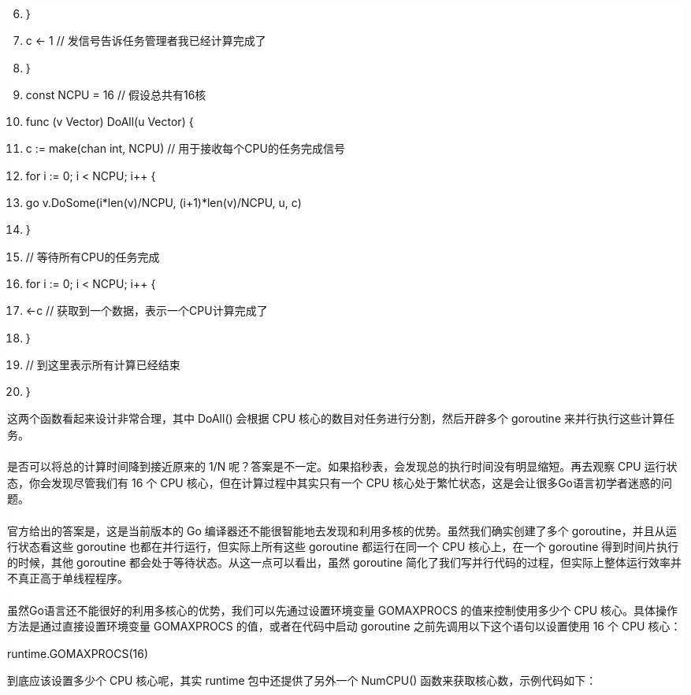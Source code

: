 6.  }

7.  c \<- 1 // 发信号告诉任务管理者我已经计算完成了

8.  }

9.  const NCPU = 16 // 假设总共有16核

10. func (v Vector) DoAll(u Vector) {

11. c := make(chan int, NCPU) // 用于接收每个CPU的任务完成信号

12. for i := 0; i \< NCPU; i++ {

13. go v.DoSome(i\*len(v)/NCPU, (i+1)\*len(v)/NCPU, u, c)

14. }

15. // 等待所有CPU的任务完成

16. for i := 0; i \< NCPU; i++ {

17. \<-c // 获取到一个数据，表示一个CPU计算完成了

18. }

19. // 到这里表示所有计算已经结束

20. }

这两个函数看起来设计非常合理，其中 DoAll() 会根据 CPU
核心的数目对任务进行分割，然后开辟多个 goroutine
来并行执行这些计算任务。\
\
是否可以将总的计算时间降到接近原来的 1/N
呢？答案是不一定。如果掐秒表，会发现总的执行时间没有明显缩短。再去观察
CPU 运行状态，你会发现尽管我们有 16 个 CPU
核心，但在计算过程中其实只有一个 CPU
核心处于繁忙状态，这是会让很多Go语言初学者迷惑的问题。\
\
官方给出的答案是，这是当前版本的 Go
编译器还不能很智能地去发现和利用多核的优势。虽然我们确实创建了多个
goroutine，并且从运行状态看这些 goroutine
也都在并行运行，但实际上所有这些 goroutine 都运行在同一个 CPU
核心上，在一个 goroutine 得到时间片执行的时候，其他 goroutine
都会处于等待状态。从这一点可以看出，虽然 goroutine
简化了我们写并行代码的过程，但实际上整体运行效率并不真正高于单线程程序。\
\
虽然Go语言还不能很好的利用多核心的优势，我们可以先通过设置环境变量
GOMAXPROCS 的值来控制使用多少个 CPU
核心。具体操作方法是通过直接设置环境变量 GOMAXPROCS
的值，或者在代码中启动 goroutine 之前先调用以下这个语句以设置使用 16 个
CPU 核心：

runtime.GOMAXPROCS(16)

到底应该设置多少个 CPU 核心呢，其实 runtime
包中还提供了另外一个 NumCPU() 函数来获取核心数，示例代码如下：
